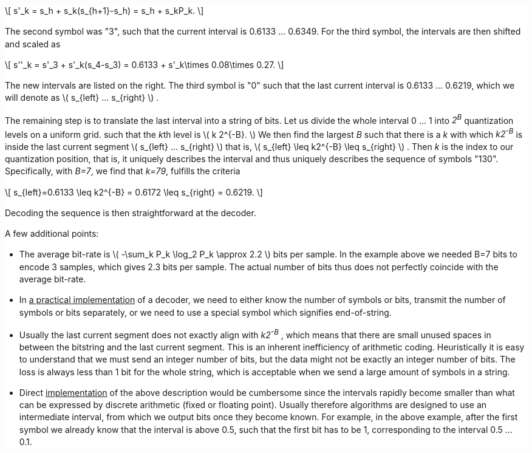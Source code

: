 \\\[ s'\_k = s_h + s_k(s\_{h+1}-s_h) = s_h + s_kP_k. \\\]

The second symbol was "3", such that the current interval is 0.6133 ...
0.6349. For the third symbol, the intervals are then shifted and scaled
as

\\\[ s''\_k = s'\_3 + s'\_k(s_4-s_3) = 0.6133 + s'\_k\\times 0.08\\times
0.27. \\\]

The new intervals are listed on the right. The third symbol is "0" such
that the last current interval is 0.6133 ... 0.6219, which we will
denote as \\( s\_{left} ... s\_{right} \\) .

The remaining step is to translate the last interval into a string of
bits. Let us divide the whole interval 0 ... 1 into *2<sup>B</sup>*
quantization levels on a uniform grid. such that the *k*th level is \\(
k 2^{-B}. \\) We then find the largest *B* such that there is a *k* with
which *k2<sup>-B</sup>* is inside the last current segment \\( s\_{left}
... s\_{right} \\) that is, \\( s\_{left} \\leq k2^{-B} \\leq s\_{right}
\\) . Then *k* is the index to our quantization position, that is, it
uniquely describes the interval and thus uniquely describes the sequence
of symbols "130". Specifically, with *B=7*, we find that *k=79*,
fulfills the criteria

\\\[ s\_{left}=0.6133 \\leq k2^{-B} = 0.6172 \\leq s\_{right} = 0.6219.
\\\]

Decoding the sequence is then straightforward at the decoder.

A few additional points:

-   The average bit-rate is \\( -\\sum_k P_k \\log_2 P_k \\approx 2.2
    \\) bits per sample. In the example above we needed B=7 bits to
    encode 3 samples, which gives 2.3 bits per sample. The actual number
    of bits thus does not perfectly coincide with the average bit-rate.

-   In [a practical
    implementation](Implementation_of_an_Arithmetic_Coder) of a decoder,
    we need to either know the number of symbols or bits, transmit the
    number of symbols or bits separately, or we need to use a special
    symbol which signifies end-of-string.

-   Usually the last current segment does not exactly align with
    *k2<sup>-B</sup>* , which means that there are small unused spaces
    in between the bitstring and the last current segment. This is an
    inherent inefficiency of arithmetic coding. Heuristically it is easy
    to understand that we must send an integer number of bits, but the
    data might not be exactly an integer number of bits. The loss is
    always less than 1 bit for the whole string, which is acceptable
    when we send a large amount of symbols in a string.

-   Direct [implementation](Implementation_of_an_Arithmetic_Coder) of
    the above description would be cumbersome since the intervals
    rapidly become smaller than what can be expressed by discrete
    arithmetic (fixed or floating point). Usually therefore algorithms
    are designed to use an intermediate interval, from which we output
    bits once they become known. For example, in the above example,
    after the first symbol we already know that the interval is above
    0.5, such that the first bit has to be 1, corresponding to the
    interval 0.5 ... 0.1.
